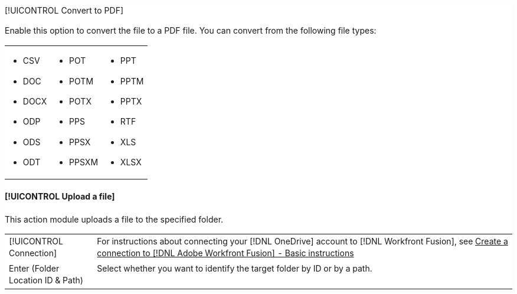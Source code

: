   </tr> 
  <tr> 
   <td role="rowheader">[!UICONTROL Convert to PDF]</td> 
   <td> <p>Enable this option to convert the file to a PDF file. You can convert from the following file types:</p> 
    <table style="table-layout:auto"> 
     <col> 
     <col> 
     <col> 
     <tbody> 
      <tr> 
       <td> 
        <ul> 
         <li> <p> <p>CSV</p> </p> </li> 
         <li> <p> <p>DOC</p> </p> </li> 
         <li> <p> <p>DOCX</p> </p> </li> 
         <li> <p> <p>ODP</p> </p> </li> 
         <li> <p> <p>ODS</p> </p> </li> 
         <li> <p> <p>ODT</p> </p> </li> 
        </ul> </td> 
       <td> 
        <ul> 
         <li> <p> <p>POT</p> </p> </li> 
         <li> <p> <p>POTM</p> </p> </li> 
         <li> <p> <p>POTX</p> </p> </li> 
         <li> <p> <p>PPS</p> </p> </li> 
         <li> <p> <p>PPSX</p> </p> </li> 
         <li> <p> <p>PPSXM</p> </p> </li> 
        </ul> </td> 
       <td> 
        <ul> 
         <li> <p>PPT</p> </li> 
         <li> <p>PPTM</p> </li> 
         <li> <p>PPTX</p> </li> 
         <li> <p>RTF</p> </li> 
         <li> <p>XLS</p> </li> 
         <li> <p>XLSX</p> </li> 
        </ul> </td> 
      </tr> 
     </tbody> 
    </table> </td> 
  </tr> 
 </tbody> 
</table>

#### [!UICONTROL Upload a file]

This action module uploads a file to the specified folder.

<table style="table-layout:auto"> 
 <col> 
 <col> 
 <tbody> 
  <tr> 
   <td role="rowheader">[!UICONTROL Connection]</td> 
   <td>For instructions about connecting your [!DNL OneDrive] account to [!DNL Workfront Fusion], see <a href="/help/workfront-fusion/create-scenarios/connect-to-apps/connect-to-fusion-general.md" class="MCXref xref" data-mc-variable-override="">Create a connection to [!DNL Adobe Workfront Fusion] - Basic instructions</a></td> 
  </tr> 
  <tr> 
   <td role="rowheader">Enter (Folder Location ID &amp; Path)</td> 
   <td>Select whether you want to identify the target folder by ID or by a path.</td> 
  </tr> 